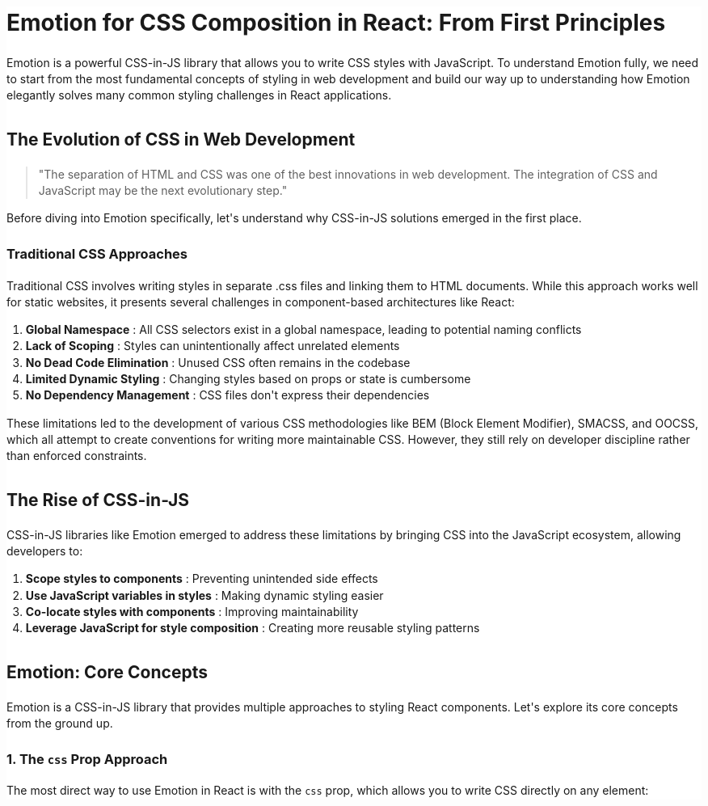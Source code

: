 # Emotion for CSS Composition in React: From First Principles

Emotion is a powerful CSS-in-JS library that allows you to write CSS styles with JavaScript. To understand Emotion fully, we need to start from the most fundamental concepts of styling in web development and build our way up to understanding how Emotion elegantly solves many common styling challenges in React applications.

## The Evolution of CSS in Web Development

> "The separation of HTML and CSS was one of the best innovations in web development. The integration of CSS and JavaScript may be the next evolutionary step."

Before diving into Emotion specifically, let's understand why CSS-in-JS solutions emerged in the first place.

### Traditional CSS Approaches

Traditional CSS involves writing styles in separate .css files and linking them to HTML documents. While this approach works well for static websites, it presents several challenges in component-based architectures like React:

1. **Global Namespace** : All CSS selectors exist in a global namespace, leading to potential naming conflicts
2. **Lack of Scoping** : Styles can unintentionally affect unrelated elements
3. **No Dead Code Elimination** : Unused CSS often remains in the codebase
4. **Limited Dynamic Styling** : Changing styles based on props or state is cumbersome
5. **No Dependency Management** : CSS files don't express their dependencies

These limitations led to the development of various CSS methodologies like BEM (Block Element Modifier), SMACSS, and OOCSS, which all attempt to create conventions for writing more maintainable CSS. However, they still rely on developer discipline rather than enforced constraints.

## The Rise of CSS-in-JS

CSS-in-JS libraries like Emotion emerged to address these limitations by bringing CSS into the JavaScript ecosystem, allowing developers to:

1. **Scope styles to components** : Preventing unintended side effects
2. **Use JavaScript variables in styles** : Making dynamic styling easier
3. **Co-locate styles with components** : Improving maintainability
4. **Leverage JavaScript for style composition** : Creating more reusable styling patterns

## Emotion: Core Concepts

Emotion is a CSS-in-JS library that provides multiple approaches to styling React components. Let's explore its core concepts from the ground up.

### 1. The `css` Prop Approach

The most direct way to use Emotion in React is with the `css` prop, which allows you to write CSS directly on any element:
